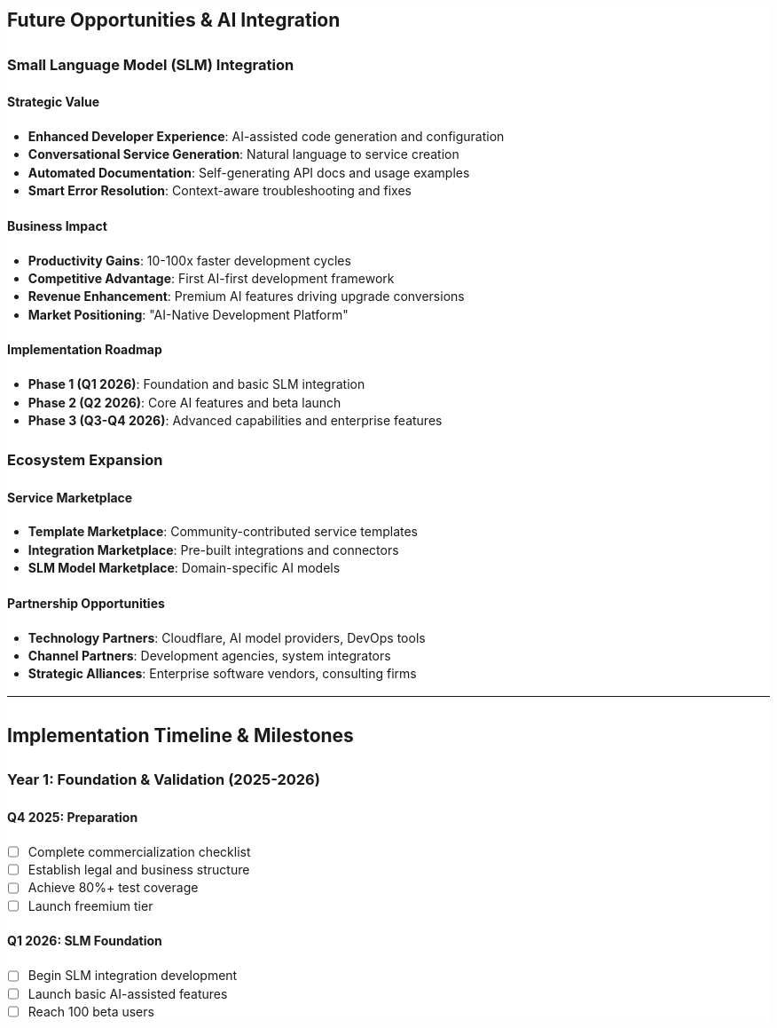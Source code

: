 ## Future Opportunities & AI Integration

### Small Language Model (SLM) Integration

#### Strategic Value
- **Enhanced Developer Experience**: AI-assisted code generation and configuration
- **Conversational Service Generation**: Natural language to service creation
- **Automated Documentation**: Self-generating API docs and usage examples
- **Smart Error Resolution**: Context-aware troubleshooting and fixes

#### Business Impact
- **Productivity Gains**: 10-100x faster development cycles
- **Competitive Advantage**: First AI-first development framework
- **Revenue Enhancement**: Premium AI features driving upgrade conversions
- **Market Positioning**: "AI-Native Development Platform"

#### Implementation Roadmap
- **Phase 1 (Q1 2026)**: Foundation and basic SLM integration
- **Phase 2 (Q2 2026)**: Core AI features and beta launch
- **Phase 3 (Q3-Q4 2026)**: Advanced capabilities and enterprise features

### Ecosystem Expansion

#### Service Marketplace
- **Template Marketplace**: Community-contributed service templates
- **Integration Marketplace**: Pre-built integrations and connectors
- **SLM Model Marketplace**: Domain-specific AI models

#### Partnership Opportunities
- **Technology Partners**: Cloudflare, AI model providers, DevOps tools
- **Channel Partners**: Development agencies, system integrators
- **Strategic Alliances**: Enterprise software vendors, consulting firms

---

## Implementation Timeline & Milestones

### Year 1: Foundation & Validation (2025-2026)

#### Q4 2025: Preparation
- [ ] Complete commercialization checklist
- [ ] Establish legal and business structure
- [ ] Achieve 80%+ test coverage
- [ ] Launch freemium tier

#### Q1 2026: SLM Foundation
- [ ] Begin SLM integration development
- [ ] Launch basic AI-assisted features
- [ ] Reach 100 beta users
